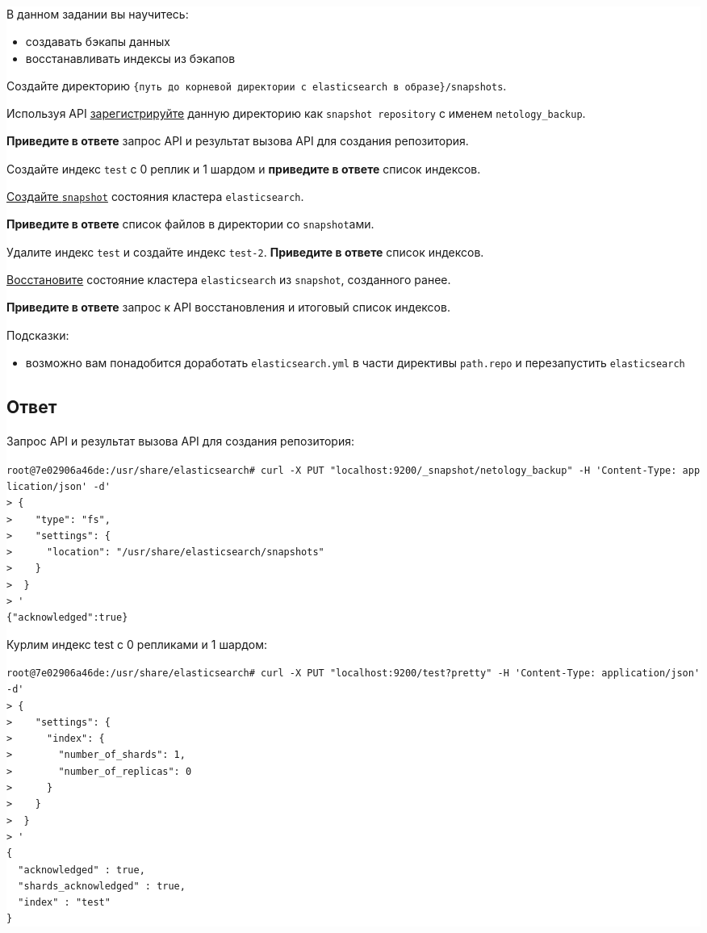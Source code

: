 В данном задании вы научитесь:
- создавать бэкапы данных
- восстанавливать индексы из бэкапов

Создайте директорию `{путь до корневой директории с elasticsearch в образе}/snapshots`.

Используя API [зарегистрируйте](https://www.elastic.co/guide/en/elasticsearch/reference/current/snapshots-register-repository.html#snapshots-register-repository) 
данную директорию как `snapshot repository` c именем `netology_backup`.

**Приведите в ответе** запрос API и результат вызова API для создания репозитория.

Создайте индекс `test` с 0 реплик и 1 шардом и **приведите в ответе** список индексов.

[Создайте `snapshot`](https://www.elastic.co/guide/en/elasticsearch/reference/current/snapshots-take-snapshot.html) 
состояния кластера `elasticsearch`.

**Приведите в ответе** список файлов в директории со `snapshot`ами.

Удалите индекс `test` и создайте индекс `test-2`. **Приведите в ответе** список индексов.

[Восстановите](https://www.elastic.co/guide/en/elasticsearch/reference/current/snapshots-restore-snapshot.html) состояние
кластера `elasticsearch` из `snapshot`, созданного ранее. 

**Приведите в ответе** запрос к API восстановления и итоговый список индексов.

Подсказки:
- возможно вам понадобится доработать `elasticsearch.yml` в части директивы `path.repo` и перезапустить `elasticsearch`

## Ответ  
Запрос API и результат вызова API для создания репозитория:  
```
root@7e02906a46de:/usr/share/elasticsearch# curl -X PUT "localhost:9200/_snapshot/netology_backup" -H 'Content-Type: application/json' -d'
> {
>    "type": "fs",
>    "settings": {
>      "location": "/usr/share/elasticsearch/snapshots"
>    }
>  }
> '
{"acknowledged":true}
```

Курлим индекс test с 0 репликами и 1 шардом:   
```
root@7e02906a46de:/usr/share/elasticsearch# curl -X PUT "localhost:9200/test?pretty" -H 'Content-Type: application/json' -d'
> {
>    "settings": {
>      "index": {
>        "number_of_shards": 1,
>        "number_of_replicas": 0
>      }
>    }
>  }
> '
{
  "acknowledged" : true,
  "shards_acknowledged" : true,
  "index" : "test"
}
```
